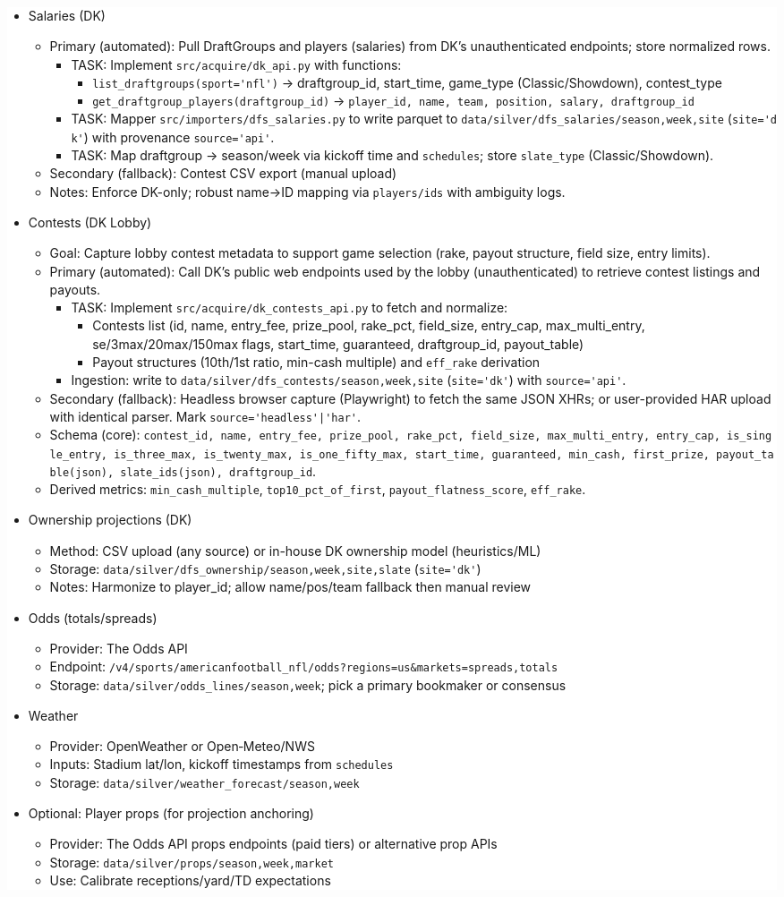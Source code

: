 - Salaries (DK)
  - Primary (automated): Pull DraftGroups and players (salaries) from DK’s unauthenticated endpoints; store normalized rows.
    - TASK: Implement `src/acquire/dk_api.py` with functions:
      - `list_draftgroups(sport='nfl')` → draftgroup_id, start_time, game_type (Classic/Showdown), contest_type
      - `get_draftgroup_players(draftgroup_id)` → `player_id, name, team, position, salary, draftgroup_id`
    - TASK: Mapper `src/importers/dfs_salaries.py` to write parquet to `data/silver/dfs_salaries/season,week,site` (`site='dk'`) with provenance `source='api'`.
    - TASK: Map draftgroup → season/week via kickoff time and `schedules`; store `slate_type` (Classic/Showdown).
  - Secondary (fallback): Contest CSV export (manual upload)
  - Notes: Enforce DK-only; robust name→ID mapping via `players/ids` with ambiguity logs.

- Contests (DK Lobby)
  - Goal: Capture lobby contest metadata to support game selection (rake, payout structure, field size, entry limits).
  - Primary (automated): Call DK’s public web endpoints used by the lobby (unauthenticated) to retrieve contest listings and payouts.
    - TASK: Implement `src/acquire/dk_contests_api.py` to fetch and normalize:
      - Contests list (id, name, entry_fee, prize_pool, rake_pct, field_size, entry_cap, max_multi_entry, se/3max/20max/150max flags, start_time, guaranteed, draftgroup_id, payout_table)
      - Payout structures (10th/1st ratio, min-cash multiple) and `eff_rake` derivation
    - Ingestion: write to `data/silver/dfs_contests/season,week,site` (`site='dk'`) with `source='api'`.
  - Secondary (fallback): Headless browser capture (Playwright) to fetch the same JSON XHRs; or user-provided HAR upload with identical parser. Mark `source='headless'|'har'`.
  - Schema (core): `contest_id, name, entry_fee, prize_pool, rake_pct, field_size, max_multi_entry, entry_cap, is_single_entry, is_three_max, is_twenty_max, is_one_fifty_max, start_time, guaranteed, min_cash, first_prize, payout_table(json), slate_ids(json), draftgroup_id`.
  - Derived metrics: `min_cash_multiple`, `top10_pct_of_first`, `payout_flatness_score`, `eff_rake`.


- Ownership projections (DK)
  - Method: CSV upload (any source) or in-house DK ownership model (heuristics/ML)
  - Storage: `data/silver/dfs_ownership/season,week,site,slate` (`site='dk'`)
  - Notes: Harmonize to player_id; allow name/pos/team fallback then manual review

- Odds (totals/spreads)
  - Provider: The Odds API
  - Endpoint: `/v4/sports/americanfootball_nfl/odds?regions=us&markets=spreads,totals`
  - Storage: `data/silver/odds_lines/season,week`; pick a primary bookmaker or consensus

- Weather
  - Provider: OpenWeather or Open‑Meteo/NWS
  - Inputs: Stadium lat/lon, kickoff timestamps from `schedules`
  - Storage: `data/silver/weather_forecast/season,week`

- Optional: Player props (for projection anchoring)
  - Provider: The Odds API props endpoints (paid tiers) or alternative prop APIs
  - Storage: `data/silver/props/season,week,market`
  - Use: Calibrate receptions/yard/TD expectations

